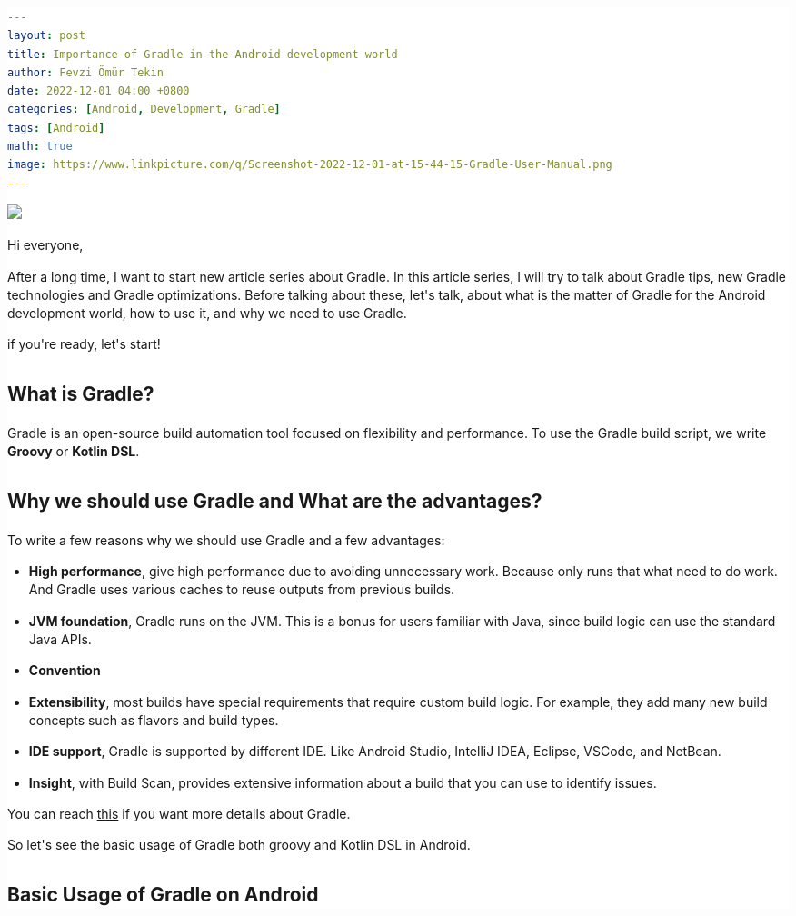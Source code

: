 ```yaml
---
layout: post
title: Importance of Gradle in the Android development world
author: Fevzi Ömür Tekin
date: 2022-12-01 04:00 +0800
categories: [Android, Development, Gradle]
tags: [Android]
math: true
image: https://www.linkpicture.com/q/Screenshot-2022-12-01-at-15-44-15-Gradle-User-Manual.png
---
```

![](https://miro.medium.com/max/1400/1*7GuebgEyhK_MmeepdHVfVw.png)

Hi everyone, 

After a long time, I want to start new article series about Gradle. In this article series, I will try to talk about Gradle tips, new Gradle technologies and Gradle optimizations. Before talking about these, let's talk, about what is the matter of Gradle for the Android development world, how to use it, and why we need to use Gradle.

if you're ready, let's start!

## What is Gradle?

Gradle is an open-source build automation tool focused on flexibility and performance. To use the Gradle build script, we write **Groovy** or **Kotlin DSL**.

## Why we should use Gradle and What are the advantages?

To write a few reasons why we should use Gradle and a few advantages: 

- **High performance**, give high performance due to avoiding unnecessary work. Because only runs that what need to do work. And Gradle uses various caches to reuse outputs from previous builds. 

- **JVM foundation**, Gradle runs on the JVM. This is a bonus for users familiar with Java, since build logic can use the standard Java APIs.

- **Convention**

- **Extensibility**, most builds have special requirements that require custom build logic. For example, they add many new build concepts such as flavors and build types.

- **IDE support**, Gradle is supported by different IDE. Like Android Studio, IntelliJ IDEA, Eclipse, VSCode, and NetBean.

- **Insight**, with Build Scan, provides extensive information about a build that you can use to identify issues.

You can reach [this](https://gradle.org/features) if you want more details about Gradle.

So let's see the basic usage of Gradle both groovy and Kotlin DSL in Android.

## Basic Usage of Gradle on Android
